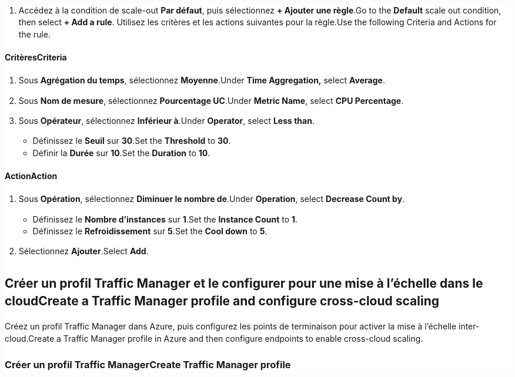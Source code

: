 1. <span data-ttu-id="fd7c5-327">Accédez à la condition de scale-out **Par défaut**, puis sélectionnez **+ Ajouter une règle**.</span><span class="sxs-lookup"><span data-stu-id="fd7c5-327">Go to the **Default** scale out condition, then select **+ Add a rule**.</span></span> <span data-ttu-id="fd7c5-328">Utilisez les critères et les actions suivantes pour la règle.</span><span class="sxs-lookup"><span data-stu-id="fd7c5-328">Use the following Criteria and Actions for the rule.</span></span>

#### <a name="criteria"></a><span data-ttu-id="fd7c5-329">Critères</span><span class="sxs-lookup"><span data-stu-id="fd7c5-329">Criteria</span></span>

1. <span data-ttu-id="fd7c5-330">Sous **Agrégation du temps**, sélectionnez **Moyenne**.</span><span class="sxs-lookup"><span data-stu-id="fd7c5-330">Under **Time Aggregation,** select **Average**.</span></span>

2. <span data-ttu-id="fd7c5-331">Sous **Nom de mesure**, sélectionnez **Pourcentage UC**.</span><span class="sxs-lookup"><span data-stu-id="fd7c5-331">Under **Metric Name**, select **CPU Percentage**.</span></span>

3. <span data-ttu-id="fd7c5-332">Sous **Opérateur**, sélectionnez **Inférieur à**.</span><span class="sxs-lookup"><span data-stu-id="fd7c5-332">Under **Operator**, select **Less than**.</span></span>

   - <span data-ttu-id="fd7c5-333">Définissez le **Seuil** sur **30**.</span><span class="sxs-lookup"><span data-stu-id="fd7c5-333">Set the **Threshold** to **30**.</span></span>
   - <span data-ttu-id="fd7c5-334">Définir la **Durée** sur **10**.</span><span class="sxs-lookup"><span data-stu-id="fd7c5-334">Set the **Duration** to **10**.</span></span>

#### <a name="action"></a><span data-ttu-id="fd7c5-335">Action</span><span class="sxs-lookup"><span data-stu-id="fd7c5-335">Action</span></span>

1. <span data-ttu-id="fd7c5-336">Sous **Opération**, sélectionnez **Diminuer le nombre de**.</span><span class="sxs-lookup"><span data-stu-id="fd7c5-336">Under **Operation**, select **Decrease Count by**.</span></span>

   - <span data-ttu-id="fd7c5-337">Définissez le **Nombre d’instances** sur **1**.</span><span class="sxs-lookup"><span data-stu-id="fd7c5-337">Set the **Instance Count** to **1**.</span></span>
   - <span data-ttu-id="fd7c5-338">Définissez le **Refroidissement** sur **5**.</span><span class="sxs-lookup"><span data-stu-id="fd7c5-338">Set the **Cool down** to **5**.</span></span>

2. <span data-ttu-id="fd7c5-339">Sélectionnez **Ajouter**.</span><span class="sxs-lookup"><span data-stu-id="fd7c5-339">Select **Add**.</span></span>

## <a name="create-a-traffic-manager-profile-and-configure-cross-cloud-scaling"></a><span data-ttu-id="fd7c5-340">Créer un profil Traffic Manager et le configurer pour une mise à l’échelle dans le cloud</span><span class="sxs-lookup"><span data-stu-id="fd7c5-340">Create a Traffic Manager profile and configure cross-cloud scaling</span></span>

<span data-ttu-id="fd7c5-341">Créez un profil Traffic Manager dans Azure, puis configurez les points de terminaison pour activer la mise à l’échelle inter-cloud.</span><span class="sxs-lookup"><span data-stu-id="fd7c5-341">Create a Traffic Manager profile in Azure and then configure endpoints to enable cross-cloud scaling.</span></span>

### <a name="create-traffic-manager-profile"></a><span data-ttu-id="fd7c5-342">Créer un profil Traffic Manager</span><span class="sxs-lookup"><span data-stu-id="fd7c5-342">Create Traffic Manager profile</span></span>
